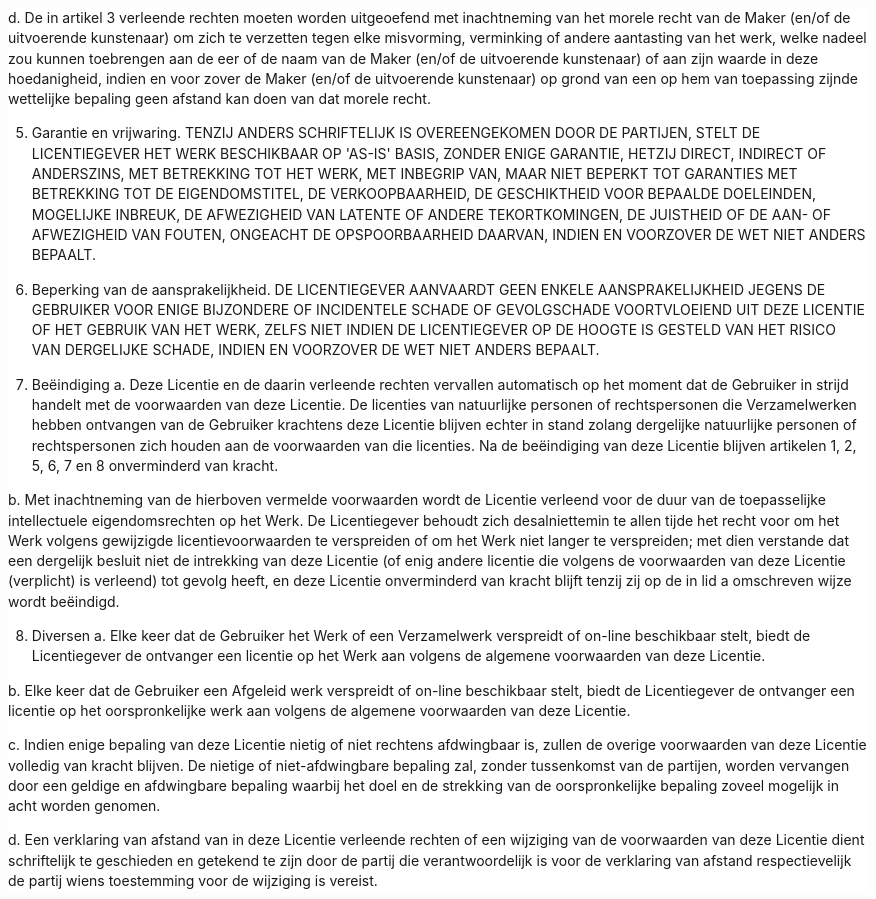   d. De in artikel 3 verleende rechten moeten worden uitgeoefend met inachtneming van het morele recht van de Maker (en/of de uitvoerende kunstenaar) om zich te verzetten tegen elke misvorming, verminking of andere aantasting van het werk, welke nadeel zou kunnen toebrengen aan de eer of de naam van de Maker (en/of de uitvoerende kunstenaar) of aan zijn waarde in deze hoedanigheid, indien en voor zover de Maker (en/of de uitvoerende kunstenaar) op grond van een op hem van toepassing zijnde wettelijke bepaling geen afstand kan doen van dat morele recht.

5. Garantie en vrijwaring.
  TENZIJ ANDERS SCHRIFTELIJK IS OVEREENGEKOMEN DOOR DE PARTIJEN, STELT DE LICENTIEGEVER HET WERK BESCHIKBAAR OP 'AS-IS' BASIS, ZONDER ENIGE GARANTIE, HETZIJ DIRECT, INDIRECT OF ANDERSZINS, MET BETREKKING TOT HET WERK, MET INBEGRIP VAN, MAAR NIET BEPERKT TOT GARANTIES MET BETREKKING TOT DE EIGENDOMSTITEL, DE VERKOOPBAARHEID, DE GESCHIKTHEID VOOR BEPAALDE DOELEINDEN, MOGELIJKE INBREUK, DE AFWEZIGHEID VAN LATENTE OF ANDERE TEKORTKOMINGEN, DE JUISTHEID OF DE AAN- OF AFWEZIGHEID VAN FOUTEN, ONGEACHT DE OPSPOORBAARHEID DAARVAN, INDIEN EN VOORZOVER DE WET NIET ANDERS BEPAALT.

6. Beperking van de aansprakelijkheid.
  DE LICENTIEGEVER AANVAARDT GEEN ENKELE AANSPRAKELIJKHEID JEGENS DE GEBRUIKER VOOR ENIGE BIJZONDERE OF INCIDENTELE SCHADE OF GEVOLGSCHADE VOORTVLOEIEND UIT DEZE LICENTIE OF HET GEBRUIK VAN HET WERK, ZELFS NIET INDIEN DE LICENTIEGEVER OP DE HOOGTE IS GESTELD VAN HET RISICO VAN DERGELIJKE SCHADE, INDIEN EN VOORZOVER DE WET NIET ANDERS BEPAALT.

7. Beëindiging
  a. Deze Licentie en de daarin verleende rechten vervallen automatisch op het moment dat de Gebruiker in strijd handelt met de voorwaarden van deze Licentie. De licenties van natuurlijke personen of rechtspersonen die Verzamelwerken hebben ontvangen van de Gebruiker krachtens deze Licentie blijven echter in stand zolang dergelijke natuurlijke personen of rechtspersonen zich houden aan de voorwaarden van die licenties. Na de beëindiging van deze Licentie blijven artikelen 1, 2, 5, 6, 7 en 8 onverminderd van kracht.

  b. Met inachtneming van de hierboven vermelde voorwaarden wordt de Licentie verleend voor de duur van de toepasselijke intellectuele eigendomsrechten op het Werk. De Licentiegever behoudt zich desalniettemin te allen tijde het recht voor om het Werk volgens gewijzigde licentievoorwaarden te verspreiden of om het Werk niet langer te verspreiden; met dien verstande dat een dergelijk besluit niet de intrekking van deze Licentie (of enig andere licentie die volgens de voorwaarden van deze Licentie (verplicht) is verleend) tot gevolg heeft, en deze Licentie onverminderd van kracht blijft tenzij zij op de in lid a omschreven wijze wordt beëindigd.

8. Diversen
  a. Elke keer dat de Gebruiker het Werk of een Verzamelwerk verspreidt of on-line beschikbaar stelt, biedt de Licentiegever de ontvanger een licentie op het Werk aan volgens de algemene voorwaarden van deze Licentie.

  b. Elke keer dat de Gebruiker een Afgeleid werk verspreidt of on-line beschikbaar stelt, biedt de Licentiegever de ontvanger een licentie op het oorspronkelijke werk aan volgens de algemene voorwaarden van deze Licentie.

  c. Indien enige bepaling van deze Licentie nietig of niet rechtens afdwingbaar is, zullen de overige voorwaarden van deze Licentie volledig van kracht blijven. De nietige of niet-afdwingbare bepaling zal, zonder tussenkomst van de partijen, worden vervangen door een geldige en afdwingbare bepaling waarbij het doel en de strekking van de oorspronkelijke bepaling zoveel mogelijk in acht worden genomen.

  d. Een verklaring van afstand van in deze Licentie verleende rechten of een wijziging van de voorwaarden van deze Licentie dient schriftelijk te geschieden en getekend te zijn door de partij die verantwoordelijk is voor de verklaring van afstand respectievelijk de partij wiens toestemming voor de wijziging is vereist.
